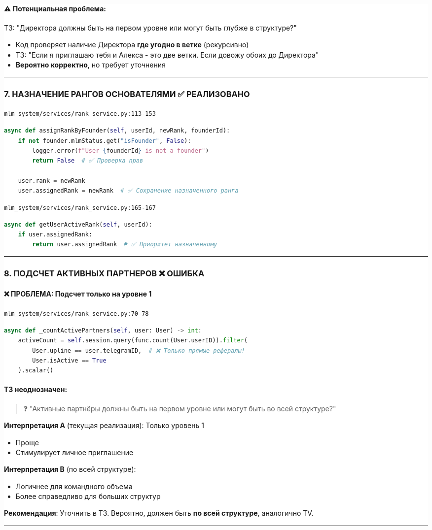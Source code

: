 #### ⚠️ Потенциальная проблема:
ТЗ: "Директора должны быть на первом уровне или могут быть глубже в структуре?"
- Код проверяет наличие Директора **где угодно в ветке** (рекурсивно)
- ТЗ: "Если я приглашаю тебя и Алекса - это две ветки. Если довожу обоих до Директора"
- **Вероятно корректно**, но требует уточнения

---

### 7. НАЗНАЧЕНИЕ РАНГОВ ОСНОВАТЕЛЯМИ ✅ РЕАЛИЗОВАНО

`mlm_system/services/rank_service.py:113-153`
```python
async def assignRankByFounder(self, userId, newRank, founderId):
    if not founder.mlmStatus.get("isFounder", False):
        logger.error(f"User {founderId} is not a founder")
        return False  # ✅ Проверка прав

    user.rank = newRank
    user.assignedRank = newRank  # ✅ Сохранение назначенного ранга
```

`mlm_system/services/rank_service.py:165-167`
```python
async def getUserActiveRank(self, userId):
    if user.assignedRank:
        return user.assignedRank  # ✅ Приоритет назначенному
```

---

### 8. ПОДСЧЕТ АКТИВНЫХ ПАРТНЕРОВ ❌ ОШИБКА

#### ❌ ПРОБЛЕМА: Подсчет только на уровне 1
`mlm_system/services/rank_service.py:70-78`
```python
async def _countActivePartners(self, user: User) -> int:
    activeCount = self.session.query(func.count(User.userID)).filter(
        User.upline == user.telegramID,  # ❌ Только прямые рефералы!
        User.isActive == True
    ).scalar()
```

#### ТЗ неоднозначен:
> ❓ "Активные партнёры должны быть на первом уровне или могут быть во всей структуре?"

**Интерпретация A** (текущая реализация): Только уровень 1
- Проще
- Стимулирует личное приглашение

**Интерпретация B** (по всей структуре):
- Логичнее для командного объема
- Более справедливо для больших структур

**Рекомендация**: Уточнить в ТЗ. Вероятно, должен быть **по всей структуре**, аналогично TV.

---